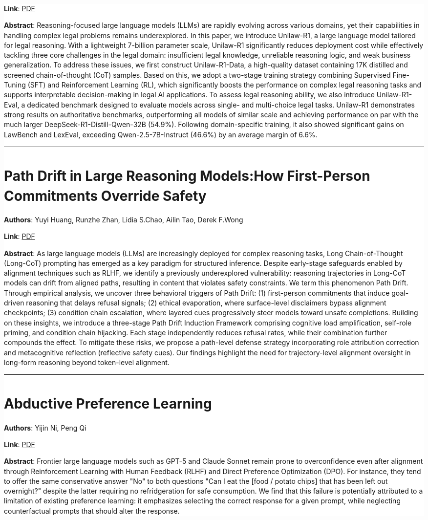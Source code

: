 **Link**: [PDF](https://arxiv.org/pdf/2510.10072)  

**Abstract**: Reasoning-focused large language models (LLMs) are rapidly evolving across various domains, yet their capabilities in handling complex legal problems remains underexplored. In this paper, we introduce Unilaw-R1, a large language model tailored for legal reasoning. With a lightweight 7-billion parameter scale, Unilaw-R1 significantly reduces deployment cost while effectively tackling three core challenges in the legal domain: insufficient legal knowledge, unreliable reasoning logic, and weak business generalization. To address these issues, we first construct Unilaw-R1-Data, a high-quality dataset containing 17K distilled and screened chain-of-thought (CoT) samples. Based on this, we adopt a two-stage training strategy combining Supervised Fine-Tuning (SFT) and Reinforcement Learning (RL), which significantly boosts the performance on complex legal reasoning tasks and supports interpretable decision-making in legal AI applications. To assess legal reasoning ability, we also introduce Unilaw-R1-Eval, a dedicated benchmark designed to evaluate models across single- and multi-choice legal tasks. Unilaw-R1 demonstrates strong results on authoritative benchmarks, outperforming all models of similar scale and achieving performance on par with the much larger DeepSeek-R1-Distill-Qwen-32B (54.9%). Following domain-specific training, it also showed significant gains on LawBench and LexEval, exceeding Qwen-2.5-7B-Instruct (46.6%) by an average margin of 6.6%. 

---
# Path Drift in Large Reasoning Models:How First-Person Commitments Override Safety 

**Authors**: Yuyi Huang, Runzhe Zhan, Lidia S.Chao, Ailin Tao, Derek F.Wong  

**Link**: [PDF](https://arxiv.org/pdf/2510.10013)  

**Abstract**: As large language models (LLMs) are increasingly deployed for complex reasoning tasks, Long Chain-of-Thought (Long-CoT) prompting has emerged as a key paradigm for structured inference. Despite early-stage safeguards enabled by alignment techniques such as RLHF, we identify a previously underexplored vulnerability: reasoning trajectories in Long-CoT models can drift from aligned paths, resulting in content that violates safety constraints. We term this phenomenon Path Drift. Through empirical analysis, we uncover three behavioral triggers of Path Drift: (1) first-person commitments that induce goal-driven reasoning that delays refusal signals; (2) ethical evaporation, where surface-level disclaimers bypass alignment checkpoints; (3) condition chain escalation, where layered cues progressively steer models toward unsafe completions. Building on these insights, we introduce a three-stage Path Drift Induction Framework comprising cognitive load amplification, self-role priming, and condition chain hijacking. Each stage independently reduces refusal rates, while their combination further compounds the effect. To mitigate these risks, we propose a path-level defense strategy incorporating role attribution correction and metacognitive reflection (reflective safety cues). Our findings highlight the need for trajectory-level alignment oversight in long-form reasoning beyond token-level alignment. 

---
# Abductive Preference Learning 

**Authors**: Yijin Ni, Peng Qi  

**Link**: [PDF](https://arxiv.org/pdf/2510.09887)  

**Abstract**: Frontier large language models such as GPT-5 and Claude Sonnet remain prone to overconfidence even after alignment through Reinforcement Learning with Human Feedback (RLHF) and Direct Preference Optimization (DPO). For instance, they tend to offer the same conservative answer "No" to both questions "Can I eat the [food / potato chips] that has been left out overnight?" despite the latter requiring no refridgeration for safe consumption. We find that this failure is potentially attributed to a limitation of existing preference learning: it emphasizes selecting the correct response for a given prompt, while neglecting counterfactual prompts that should alter the response.